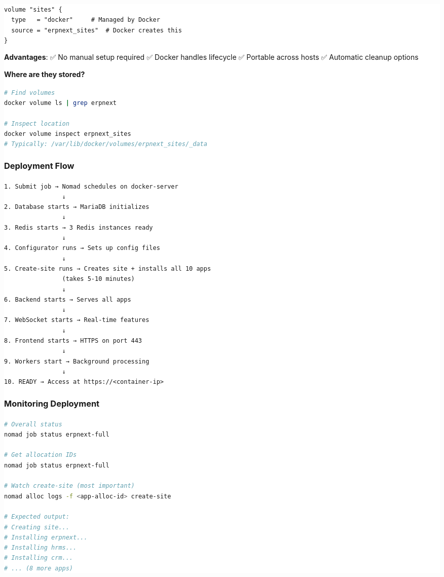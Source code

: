 ```hcl
volume "sites" {
  type   = "docker"     # Managed by Docker
  source = "erpnext_sites"  # Docker creates this
}
```

**Advantages**:
✅ No manual setup required
✅ Docker handles lifecycle
✅ Portable across hosts
✅ Automatic cleanup options

**Where are they stored?**
```bash
# Find volumes
docker volume ls | grep erpnext

# Inspect location
docker volume inspect erpnext_sites
# Typically: /var/lib/docker/volumes/erpnext_sites/_data
```

### Deployment Flow

```
1. Submit job → Nomad schedules on docker-server
                ↓
2. Database starts → MariaDB initializes
                ↓
3. Redis starts → 3 Redis instances ready
                ↓
4. Configurator runs → Sets up config files
                ↓
5. Create-site runs → Creates site + installs all 10 apps
                (takes 5-10 minutes)
                ↓
6. Backend starts → Serves all apps
                ↓
7. WebSocket starts → Real-time features
                ↓
8. Frontend starts → HTTPS on port 443
                ↓
9. Workers start → Background processing
                ↓
10. READY → Access at https://<container-ip>
```

### Monitoring Deployment

```bash
# Overall status
nomad job status erpnext-full

# Get allocation IDs
nomad job status erpnext-full

# Watch create-site (most important)
nomad alloc logs -f <app-alloc-id> create-site

# Expected output:
# Creating site...
# Installing erpnext...
# Installing hrms...
# Installing crm...
# ... (8 more apps)
```
